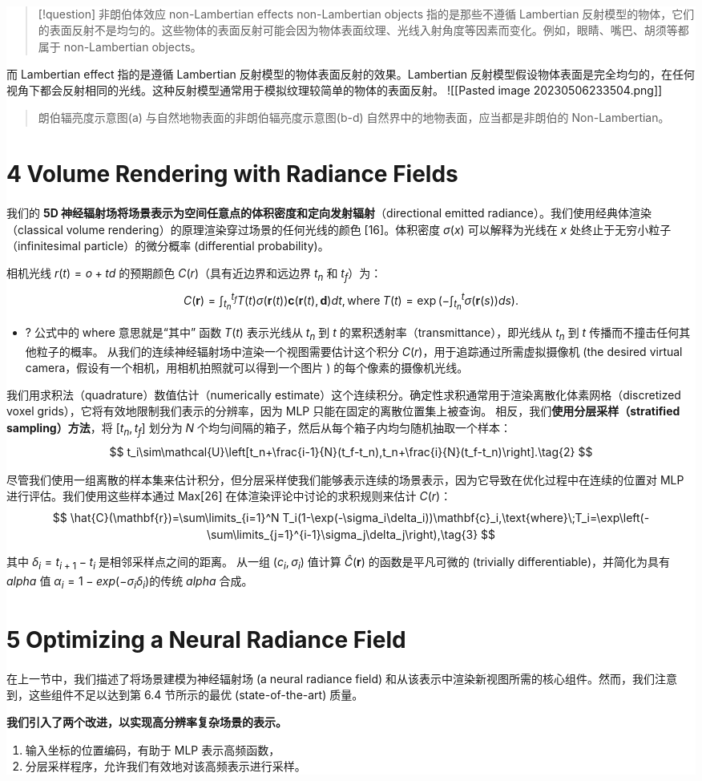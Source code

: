 > [!question] 非朗伯体效应 non-Lambertian effects
> non-Lambertian objects 指的是那些不遵循 Lambertian 反射模型的物体，它们的表面反射不是均匀的。这些物体的表面反射可能会因为物体表面纹理、光线入射角度等因素而变化。例如，眼睛、嘴巴、胡须等都属于 non-Lambertian objects。
> 
>
而 Lambertian effect 指的是遵循 Lambertian 反射模型的物体表面反射的效果。Lambertian 反射模型假设物体表面是完全均匀的，在任何视角下都会反射相同的光线。这种反射模型通常用于模拟纹理较简单的物体的表面反射。
![[Pasted image 20230506233504.png]]
>朗伯辐亮度示意图(a) 与自然地物表面的非朗伯辐亮度示意图(b-d)
>自然界中的地物表面，应当都是非朗伯的 Non-Lambertian。

# 4 Volume Rendering with Radiance Fields

我们的 **5D 神经辐射场将场景表示为空间任意点的体积密度和定向发射辐射**（directional emitted radiance）。我们使用经典体渲染（classical volume rendering）的原理渲染穿过场景的任何光线的颜色 [16]。体积密度 $σ(x)$ 可以解释为光线在 $x$ 处终止于无穷小粒子（infinitesimal particle）的微分概率 (differential probability)。

相机光线 $r(t)=o+td$ 的预期颜色 $C(r)$（具有近边界和远边界 $t_n$ 和 $t_f$）为：
$$
C(\mathbf{r})=\int_{t_n}^{t_f}T(t)\sigma(\mathbf{r}(t))\mathbf{c}(\mathbf{r}(t),\mathbf{d})dt,\text{where}\; T(t)=\exp\left(-\int_{t_n}^{t}\sigma(\mathbf{r}(s))ds\right).\tag{1}
$$
- ? 公式中的 where 意思就是“其中”
函数 $T(t)$ 表示光线从 $t_n$ 到 $t$ 的累积透射率（transmittance），即光线从 $t_n$ 到 $t$ 传播而不撞击任何其他粒子的概率。
从我们的连续神经辐射场中渲染一个视图需要估计这个积分 $C(r)$，用于追踪通过所需虚拟摄像机 (the desired virtual camera，假设有一个相机，用相机拍照就可以得到一个图片 ) 的每个像素的摄像机光线。 

我们用求积法（quadrature）数值估计（numerically estimate）这个连续积分。确定性求积通常用于渲染离散化体素网格（discretized voxel grids），它将有效地限制我们表示的分辨率，因为 MLP 只能在固定的离散位置集上被查询。
相反，我们**使用分层采样（stratified sampling）方法**，将 $[t_n,t_f]$ 划分为 $N$ 个均匀间隔的箱子，然后从每个箱子内均匀随机抽取一个样本：
$$
t_i\sim\mathcal{U}\left[t_n+\frac{i-1}{N}(t_f-t_n),t_n+\frac{i}{N}(t_f-t_n)\right].\tag{2}
$$


尽管我们使用一组离散的样本集来估计积分，但分层采样使我们能够表示连续的场景表示，因为它导致在优化过程中在连续的位置对 MLP 进行评估。我们使用这些样本通过 Max[26] 在体渲染评论中讨论的求积规则来估计 $C(r)$：
$$
\hat{C}(\mathbf{r})=\sum\limits_{i=1}^N T_i(1-\exp(-\sigma_i\delta_i))\mathbf{c}_i,\text{where}\;T_i=\exp\left(-\sum\limits_{j=1}^{i-1}\sigma_j\delta_j\right),\tag{3}
$$

其中 $δ_i = t_{i+1} − t_i$ 是相邻采样点之间的距离。
从一组 $(c_i,\sigma_{i})$ 值计算 $\hat{C}(\mathbf{r})$ 的函数是平凡可微的 (trivially differentiable)，并简化为具有 $alpha$ 值 $α_i = 1 − exp(−σ_iδ_i)$的传统 $alpha$ 合成。

# 5 Optimizing a Neural Radiance Field

在上一节中，我们描述了将场景建模为神经辐射场 (a neural radiance field) 和从该表示中渲染新视图所需的核心组件。然而，我们注意到，这些组件不足以达到第 6.4 节所示的最优 (state-of-the-art) 质量。

**我们引入了两个改进，以实现高分辨率复杂场景的表示。**
1. 输入坐标的位置编码，有助于 MLP 表示高频函数，
2. 分层采样程序，允许我们有效地对该高频表示进行采样。
